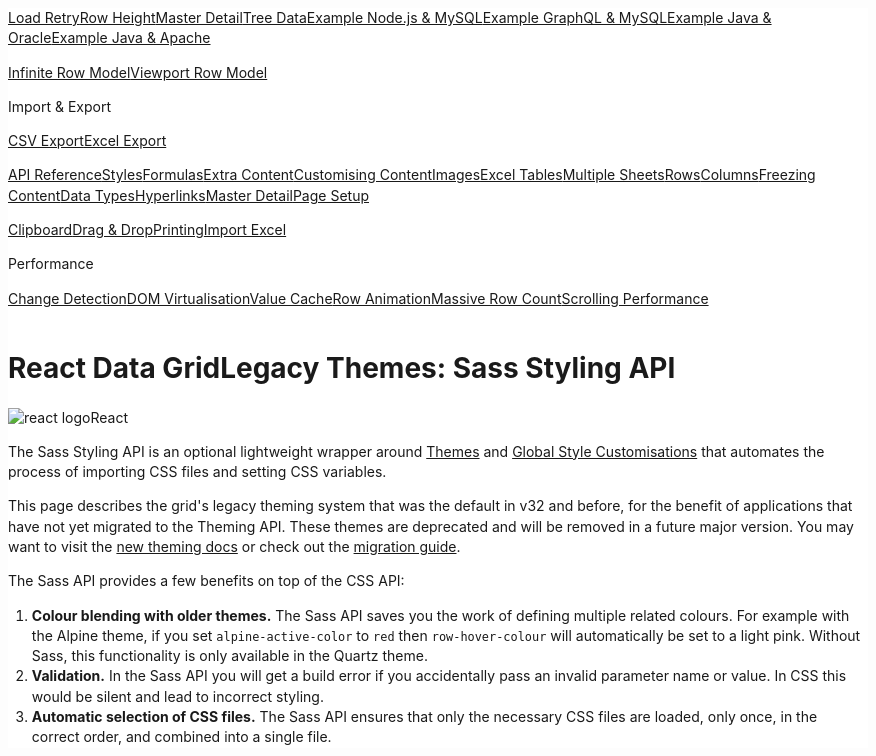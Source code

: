 [Load Retry](/react-data-grid/server-side-model-retry/)[Row Height](/react-data-grid/server-side-model-row-height/)[Master Detail](/react-data-grid/server-side-model-master-detail/)[Tree Data](/react-data-grid/server-side-model-tree-data/)[Example Node.js & MySQL](/react-data-grid/server-side-operations-nodejs/)[Example GraphQL & MySQL](/react-data-grid/server-side-operations-graphql/)[Example Java & Oracle](/react-data-grid/server-side-operations-oracle/)[Example Java & Apache](/react-data-grid/server-side-operations-spark/)

[Infinite Row Model](/react-data-grid/infinite-scrolling/)[Viewport Row Model](/react-data-grid/viewport/)

Import & Export

[CSV Export](/react-data-grid/csv-export/)[Excel Export](/react-data-grid/excel-export/)

[API Reference](/react-data-grid/excel-export-api/)[Styles](/react-data-grid/excel-export-styles/)[Formulas](/react-data-grid/excel-export-formulas/)[Extra Content](/react-data-grid/excel-export-extra-content/)[Customising Content](/react-data-grid/excel-export-customising-content/)[Images](/react-data-grid/excel-export-images/)[Excel Tables](/react-data-grid/excel-export-tables/)[Multiple Sheets](/react-data-grid/excel-export-multiple-sheets/)[Rows](/react-data-grid/excel-export-rows/)[Columns](/react-data-grid/excel-export-columns/)[Freezing Content](/react-data-grid/excel-export-freeze/)[Data Types](/react-data-grid/excel-export-data-types/)[Hyperlinks](/react-data-grid/excel-export-hyperlinks/)[Master Detail](/react-data-grid/excel-export-master-detail/)[Page Setup](/react-data-grid/excel-export-page-setup/)

[Clipboard](/react-data-grid/clipboard/)[Drag & Drop](/react-data-grid/drag-and-drop/)[Printing](/react-data-grid/printing/)[Import Excel](/react-data-grid/excel-import/)

Performance

[Change Detection](/react-data-grid/change-detection/)[DOM Virtualisation](/react-data-grid/dom-virtualisation/)[Value Cache](/react-data-grid/value-cache/)[Row Animation](/react-data-grid/row-animation/)[Massive Row Count](/react-data-grid/massive-row-count/)[Scrolling Performance](/react-data-grid/scrolling-performance/)

# React Data GridLegacy Themes: Sass Styling API

![react logo](/_astro/react.CtDRhtxt.svg)React

The Sass Styling API is an optional lightweight wrapper around [Themes](/react-data-grid/themes/) and [Global Style Customisations](/react-data-grid/theming-v32-customisation/) that automates the process of importing CSS files and setting CSS variables.

This page describes the grid's legacy theming system that was the default in v32 and before, for the benefit of applications that have not yet migrated to the Theming API. These themes are deprecated and will be removed in a future major version. You may want to visit the [new theming docs](/react-data-grid/theming/) or check out the [migration guide](/react-data-grid/theming-migration/).

The Sass API provides a few benefits on top of the CSS API:

1. **Colour blending with older themes.** The Sass API saves you the work of defining multiple related colours. For example with the Alpine theme, if you set `alpine-active-color` to `red` then `row-hover-colour` will automatically be set to a light pink. Without Sass, this functionality is only available in the Quartz theme.
2. **Validation.** In the Sass API you will get a build error if you accidentally pass an invalid parameter name or value. In CSS this would be silent and lead to incorrect styling.
3. **Automatic selection of CSS files.** The Sass API ensures that only the necessary CSS files are loaded, only once, in the correct order, and combined into a single file.
